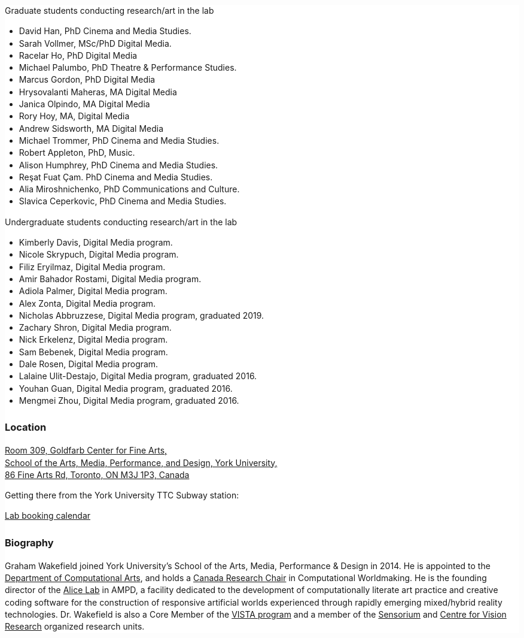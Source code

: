 Graduate students conducting research/art in the lab

- David Han, PhD Cinema and Media Studies.
- Sarah Vollmer, MSc/PhD Digital Media.
- Racelar Ho, PhD Digital Media
- Michael Palumbo, PhD Theatre & Performance Studies.
- Marcus Gordon, PhD Digital Media
- Hrysovalanti Maheras, MA Digital Media
- Janica Olpindo, MA Digital Media
- Rory Hoy, MA, Digital Media
- Andrew Sidsworth, MA Digital Media
- Michael Trommer, PhD Cinema and Media Studies.
- Robert Appleton, PhD, Music.
- Alison Humphrey, PhD Cinema and Media Studies.
- Reşat Fuat Çam. PhD Cinema and Media Studies.
- Alia Miroshnichenko, PhD Communications and Culture.
- Slavica Ceperkovic, PhD Cinema and Media Studies.

Undergraduate students conducting research/art in the lab

- Kimberly Davis, Digital Media program.
- Nicole Skrypuch, Digital Media program.
- Filiz Eryilmaz, Digital Media program.
- Amir Bahador Rostami, Digital Media program.
- Adiola Palmer, Digital Media program.
- Alex Zonta, Digital Media program.
- Nicholas Abbruzzese, Digital Media program, graduated 2019.
- Zachary Shron, Digital Media program.
- Nick Erkelenz, Digital Media program.
- Sam Bebenek, Digital Media program.
- Dale Rosen, Digital Media program.
- Lalaine Ulit-Destajo, Digital Media program, graduated 2016.
- Youhan Guan, Digital Media program, graduated 2016.
- Mengmei Zhou, Digital Media program, graduated 2016.

### Location

[Room 309, Goldfarb Center for Fine Arts,    
School of the Arts, Media, Performance, and Design, York University,    
86 Fine Arts Rd, Toronto, ON M3J 1P3, Canada](https://www.google.com/maps/place/York+University+-+School+of+the+Arts,+Media,+Performance+%26+Design/@43.7720603,-79.5042865,17z/data=!3m1!4b1!4m5!3m4!1s0x882b2e2503c24255:0x2cc3089a2eef129!8m2!3d43.7720603!4d-79.5020978)

Getting there from the York University TTC Subway station:

<iframe src="https://www.google.com/maps/d/embed?mid=1D6CuFDSm6UU3noagSocNRw7kbyFnvsVu" width="640" height="480"></iframe>

<a class="button button-primary" href="https://calendar.google.com/calendar/embed?src=i6gs0tohrmg0rv6umrfqklo9co%40group.calendar.google.com&ctz=America/Toronto">Lab booking calendar</a>

### Biography

Graham Wakefield joined York University’s School of the Arts, Media, Performance & Design in 2014. He is appointed to the [Department of Computational Arts](https://computationalarts.ampd.yorku.ca), and holds a [Canada Research Chair](http://www.chairs-chaires.gc.ca/home-accueil-eng.aspx) in Computational Worldmaking. He is the founding director of the [Alice Lab](http://worldmaking.github.io/) in AMPD, a facility dedicated to the development of computationally literate art practice and  creative coding software for the construction of responsive artificial worlds experienced through rapidly emerging mixed/hybrid reality technologies. Dr. Wakefield is also a Core Member of the [VISTA program](https://vista.info.yorku.ca) and a member of the [Sensorium](http://sensorium.info.yorku.ca) and [Centre for Vision Research](http://www.cvr.yorku.ca) organized research units.
